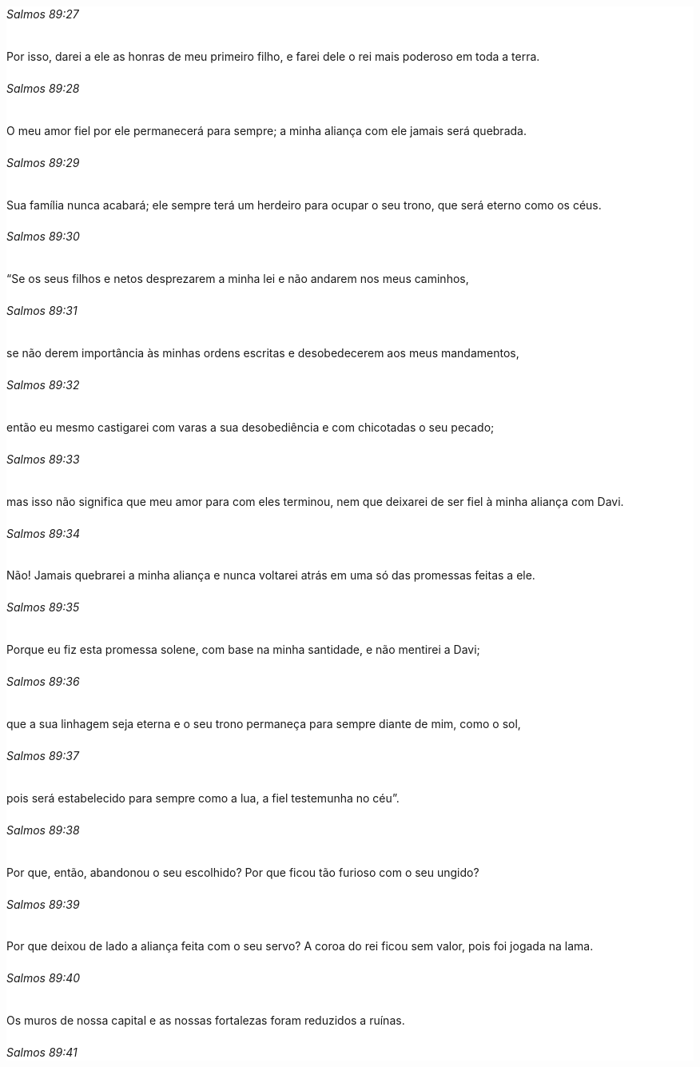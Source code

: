 ###### Salmos 89:27

Por isso, darei a ele as honras de meu primeiro filho, e farei dele o rei mais poderoso em toda a terra.

###### Salmos 89:28

O meu amor fiel por ele permanecerá para sempre; a minha aliança com ele jamais será quebrada.

###### Salmos 89:29

Sua família nunca acabará; ele sempre terá um herdeiro para ocupar o seu trono, que será eterno como os céus.

###### Salmos 89:30

“Se os seus filhos e netos desprezarem a minha lei e não andarem nos meus caminhos,

###### Salmos 89:31

se não derem importância às minhas ordens escritas e desobedecerem aos meus mandamentos,

###### Salmos 89:32

então eu mesmo castigarei com varas a sua desobediência e com chicotadas o seu pecado;

###### Salmos 89:33

mas isso não significa que meu amor para com eles terminou, nem que deixarei de ser fiel à minha aliança com Davi.

###### Salmos 89:34

Não! Jamais quebrarei a minha aliança e nunca voltarei atrás em uma só das promessas feitas a ele.

###### Salmos 89:35

Porque eu fiz esta promessa solene, com base na minha santidade, e não mentirei a Davi;

###### Salmos 89:36

que a sua linhagem seja eterna e o seu trono permaneça para sempre diante de mim, como o sol,

###### Salmos 89:37

pois será estabelecido para sempre como a lua, a fiel testemunha no céu”.

###### Salmos 89:38

Por que, então, abandonou o seu escolhido? Por que ficou tão furioso com o seu ungido?

###### Salmos 89:39

Por que deixou de lado a aliança feita com o seu servo? A coroa do rei ficou sem valor, pois foi jogada na lama.

###### Salmos 89:40

Os muros de nossa capital e as nossas fortalezas foram reduzidos a ruínas.

###### Salmos 89:41
